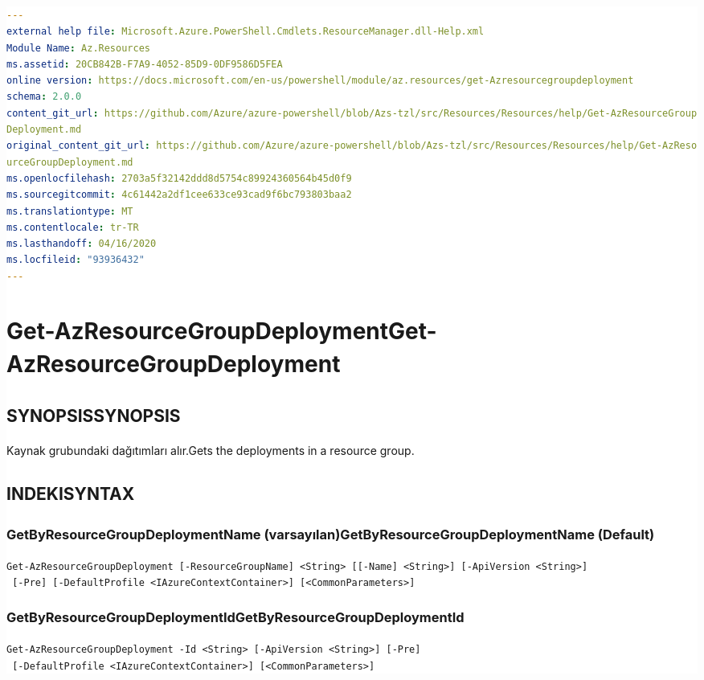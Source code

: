 ```yaml
---
external help file: Microsoft.Azure.PowerShell.Cmdlets.ResourceManager.dll-Help.xml
Module Name: Az.Resources
ms.assetid: 20CB842B-F7A9-4052-85D9-0DF9586D5FEA
online version: https://docs.microsoft.com/en-us/powershell/module/az.resources/get-Azresourcegroupdeployment
schema: 2.0.0
content_git_url: https://github.com/Azure/azure-powershell/blob/Azs-tzl/src/Resources/Resources/help/Get-AzResourceGroupDeployment.md
original_content_git_url: https://github.com/Azure/azure-powershell/blob/Azs-tzl/src/Resources/Resources/help/Get-AzResourceGroupDeployment.md
ms.openlocfilehash: 2703a5f32142ddd8d5754c89924360564b45d0f9
ms.sourcegitcommit: 4c61442a2df1cee633ce93cad9f6bc793803baa2
ms.translationtype: MT
ms.contentlocale: tr-TR
ms.lasthandoff: 04/16/2020
ms.locfileid: "93936432"
---
```

# <span data-ttu-id="6251c-101">Get-AzResourceGroupDeployment</span><span class="sxs-lookup"><span data-stu-id="6251c-101">Get-AzResourceGroupDeployment</span></span>

## <span data-ttu-id="6251c-102">SYNOPSIS</span><span class="sxs-lookup"><span data-stu-id="6251c-102">SYNOPSIS</span></span>
<span data-ttu-id="6251c-103">Kaynak grubundaki dağıtımları alır.</span><span class="sxs-lookup"><span data-stu-id="6251c-103">Gets the deployments in a resource group.</span></span>

## <span data-ttu-id="6251c-104">INDEKI</span><span class="sxs-lookup"><span data-stu-id="6251c-104">SYNTAX</span></span>

### <span data-ttu-id="6251c-105">GetByResourceGroupDeploymentName (varsayılan)</span><span class="sxs-lookup"><span data-stu-id="6251c-105">GetByResourceGroupDeploymentName (Default)</span></span>
```
Get-AzResourceGroupDeployment [-ResourceGroupName] <String> [[-Name] <String>] [-ApiVersion <String>]
 [-Pre] [-DefaultProfile <IAzureContextContainer>] [<CommonParameters>]
```

### <span data-ttu-id="6251c-106">GetByResourceGroupDeploymentId</span><span class="sxs-lookup"><span data-stu-id="6251c-106">GetByResourceGroupDeploymentId</span></span>
```
Get-AzResourceGroupDeployment -Id <String> [-ApiVersion <String>] [-Pre]
 [-DefaultProfile <IAzureContextContainer>] [<CommonParameters>]
```
